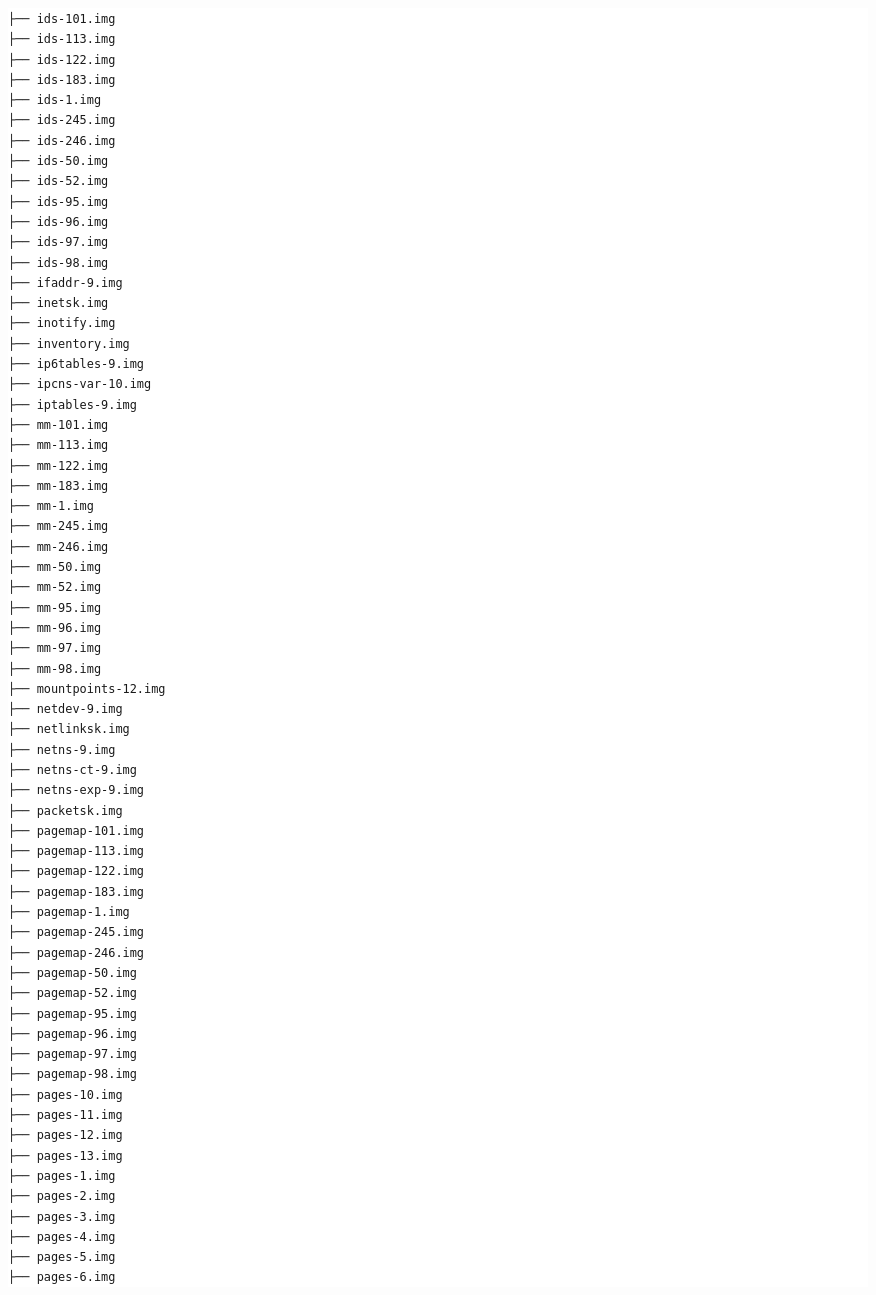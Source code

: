 ```
├── ids-101.img
├── ids-113.img
├── ids-122.img
├── ids-183.img
├── ids-1.img
├── ids-245.img
├── ids-246.img
├── ids-50.img
├── ids-52.img
├── ids-95.img
├── ids-96.img
├── ids-97.img
├── ids-98.img
├── ifaddr-9.img
├── inetsk.img
├── inotify.img
├── inventory.img
├── ip6tables-9.img
├── ipcns-var-10.img
├── iptables-9.img
├── mm-101.img
├── mm-113.img
├── mm-122.img
├── mm-183.img
├── mm-1.img
├── mm-245.img
├── mm-246.img
├── mm-50.img
├── mm-52.img
├── mm-95.img
├── mm-96.img
├── mm-97.img
├── mm-98.img
├── mountpoints-12.img
├── netdev-9.img
├── netlinksk.img
├── netns-9.img
├── netns-ct-9.img
├── netns-exp-9.img
├── packetsk.img
├── pagemap-101.img
├── pagemap-113.img
├── pagemap-122.img
├── pagemap-183.img
├── pagemap-1.img
├── pagemap-245.img
├── pagemap-246.img
├── pagemap-50.img
├── pagemap-52.img
├── pagemap-95.img
├── pagemap-96.img
├── pagemap-97.img
├── pagemap-98.img
├── pages-10.img
├── pages-11.img
├── pages-12.img
├── pages-13.img
├── pages-1.img
├── pages-2.img
├── pages-3.img
├── pages-4.img
├── pages-5.img
├── pages-6.img
```